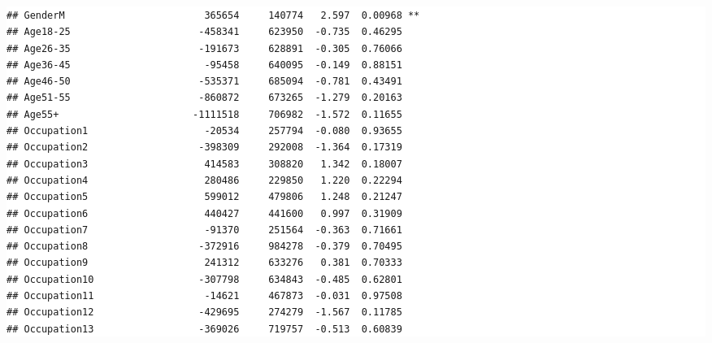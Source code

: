     ## GenderM                        365654     140774   2.597  0.00968 **
    ## Age18-25                      -458341     623950  -0.735  0.46295   
    ## Age26-35                      -191673     628891  -0.305  0.76066   
    ## Age36-45                       -95458     640095  -0.149  0.88151   
    ## Age46-50                      -535371     685094  -0.781  0.43491   
    ## Age51-55                      -860872     673265  -1.279  0.20163   
    ## Age55+                       -1111518     706982  -1.572  0.11655   
    ## Occupation1                    -20534     257794  -0.080  0.93655   
    ## Occupation2                   -398309     292008  -1.364  0.17319   
    ## Occupation3                    414583     308820   1.342  0.18007   
    ## Occupation4                    280486     229850   1.220  0.22294   
    ## Occupation5                    599012     479806   1.248  0.21247   
    ## Occupation6                    440427     441600   0.997  0.31909   
    ## Occupation7                    -91370     251564  -0.363  0.71661   
    ## Occupation8                   -372916     984278  -0.379  0.70495   
    ## Occupation9                    241312     633276   0.381  0.70333   
    ## Occupation10                  -307798     634843  -0.485  0.62801   
    ## Occupation11                   -14621     467873  -0.031  0.97508   
    ## Occupation12                  -429695     274279  -1.567  0.11785   
    ## Occupation13                  -369026     719757  -0.513  0.60839   